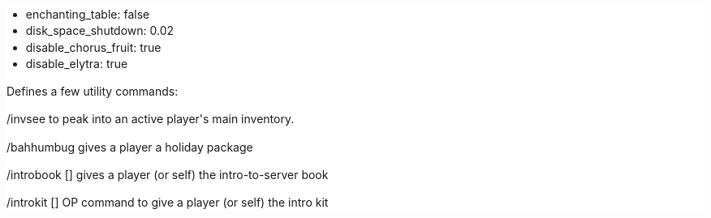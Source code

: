 - enchanting_table: false
- disk_space_shutdown: 0.02
- disable_chorus_fruit: true
- disable_elytra: true

Defines a few utility commands:

/invsee <Player> to peak into an active player's main inventory.

/bahhumbug <Player> gives a player a holiday package

/introbook [<Player>] gives a player (or self) the intro-to-server book

/introkit [<Player>] OP command to give a player (or self) the intro kit


